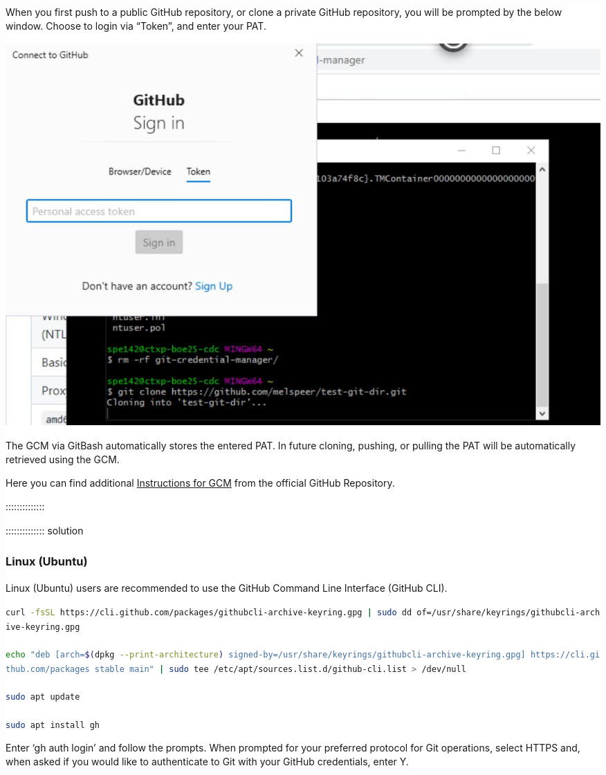 When you first push to a public GitHub repository, or clone a private GitHub repository, you will be prompted by the below window. Choose to login via “Token”, and enter your PAT.

![](fig/token-gitforwindows.jpeg)


The GCM via GitBash automatically stores the entered PAT. In future cloning, pushing, or pulling the PAT will be automatically retrieved using the GCM.

Here you can find additional [Instructions for GCM](https://github.com/GitCredentialManager/git-credential-manager) from the official GitHub Repository.

:::::::::::::: 

:::::::::::::: solution

### Linux (Ubuntu)

Linux (Ubuntu) users are recommended to use the GitHub Command Line Interface (GitHub CLI).

```bash
curl -fsSL https://cli.github.com/packages/githubcli-archive-keyring.gpg | sudo dd of=/usr/share/keyrings/githubcli-archive-keyring.gpg

echo "deb [arch=$(dpkg --print-architecture) signed-by=/usr/share/keyrings/githubcli-archive-keyring.gpg] https://cli.github.com/packages stable main" | sudo tee /etc/apt/sources.list.d/github-cli.list > /dev/null

sudo apt update

sudo apt install gh
```
Enter ‘gh auth login’ and follow the prompts. When prompted for your preferred protocol for Git operations, select HTTPS and, when asked if you would like to authenticate to Git with your GitHub credentials, enter Y.
